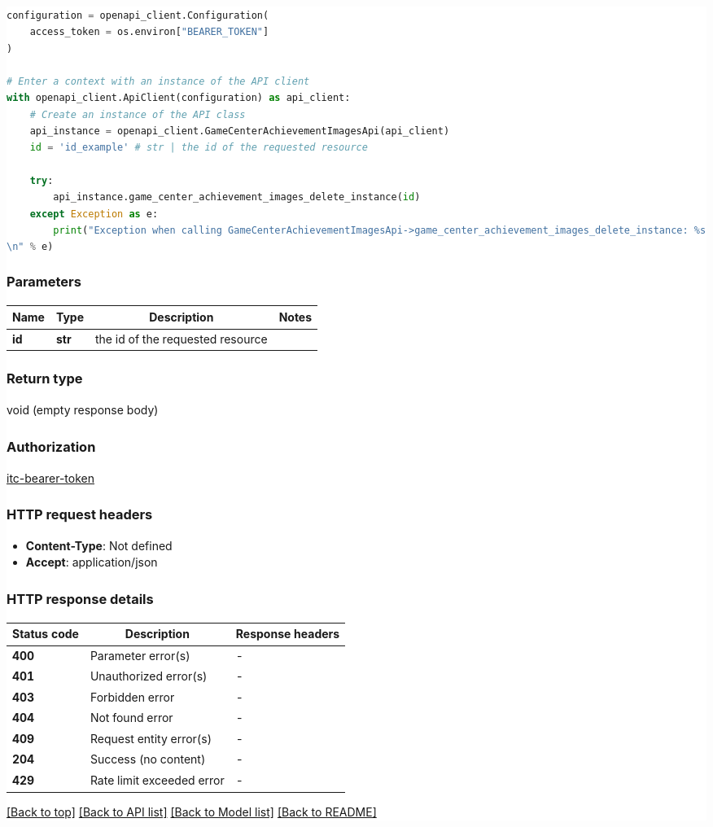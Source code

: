 ```python
configuration = openapi_client.Configuration(
    access_token = os.environ["BEARER_TOKEN"]
)

# Enter a context with an instance of the API client
with openapi_client.ApiClient(configuration) as api_client:
    # Create an instance of the API class
    api_instance = openapi_client.GameCenterAchievementImagesApi(api_client)
    id = 'id_example' # str | the id of the requested resource

    try:
        api_instance.game_center_achievement_images_delete_instance(id)
    except Exception as e:
        print("Exception when calling GameCenterAchievementImagesApi->game_center_achievement_images_delete_instance: %s\n" % e)
```



### Parameters


Name | Type | Description  | Notes
------------- | ------------- | ------------- | -------------
 **id** | **str**| the id of the requested resource | 

### Return type

void (empty response body)

### Authorization

[itc-bearer-token](../README.md#itc-bearer-token)

### HTTP request headers

 - **Content-Type**: Not defined
 - **Accept**: application/json

### HTTP response details

| Status code | Description | Response headers |
|-------------|-------------|------------------|
**400** | Parameter error(s) |  -  |
**401** | Unauthorized error(s) |  -  |
**403** | Forbidden error |  -  |
**404** | Not found error |  -  |
**409** | Request entity error(s) |  -  |
**204** | Success (no content) |  -  |
**429** | Rate limit exceeded error |  -  |

[[Back to top]](#) [[Back to API list]](../README.md#documentation-for-api-endpoints) [[Back to Model list]](../README.md#documentation-for-models) [[Back to README]](../README.md)
